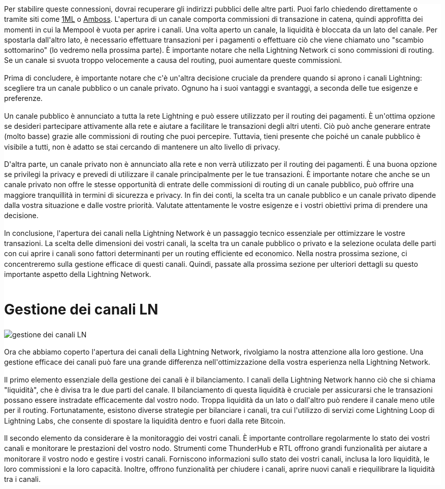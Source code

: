 Per stabilire queste connessioni, dovrai recuperare gli indirizzi pubblici delle altre parti. Puoi farlo chiedendo direttamente o tramite siti come [1ML](https://1ml.com/) o [Amboss](https://amboss.space/). L'apertura di un canale comporta commissioni di transazione in catena, quindi approfitta dei momenti in cui la Mempool è vuota per aprire i canali. Una volta aperto un canale, la liquidità è bloccata da un lato del canale. Per spostarla dall'altro lato, è necessario effettuare transazioni per i pagamenti o effettuare ciò che viene chiamato uno "scambio sottomarino" (lo vedremo nella prossima parte). È importante notare che nella Lightning Network ci sono commissioni di routing. Se un canale si svuota troppo velocemente a causa del routing, puoi aumentare queste commissioni.

Prima di concludere, è importante notare che c'è un'altra decisione cruciale da prendere quando si aprono i canali Lightning: scegliere tra un canale pubblico o un canale privato. Ognuno ha i suoi vantaggi e svantaggi, a seconda delle tue esigenze e preferenze.

Un canale pubblico è annunciato a tutta la rete Lightning e può essere utilizzato per il routing dei pagamenti. È un'ottima opzione se desideri partecipare attivamente alla rete e aiutare a facilitare le transazioni degli altri utenti. Ciò può anche generare entrate (molto basse) grazie alle commissioni di routing che puoi percepire. Tuttavia, tieni presente che poiché un canale pubblico è visibile a tutti, non è adatto se stai cercando di mantenere un alto livello di privacy.

D'altra parte, un canale privato non è annunciato alla rete e non verrà utilizzato per il routing dei pagamenti. È una buona opzione se privilegi la privacy e prevedi di utilizzare il canale principalmente per le tue transazioni. È importante notare che anche se un canale privato non offre le stesse opportunità di entrate delle commissioni di routing di un canale pubblico, può offrire una maggiore tranquillità in termini di sicurezza e privacy.
In fin dei conti, la scelta tra un canale pubblico e un canale privato dipende dalla vostra situazione e dalle vostre priorità. Valutate attentamente le vostre esigenze e i vostri obiettivi prima di prendere una decisione.

In conclusione, l'apertura dei canali nella Lightning Network è un passaggio tecnico essenziale per ottimizzare le vostre transazioni. La scelta delle dimensioni dei vostri canali, la scelta tra un canale pubblico o privato e la selezione oculata delle parti con cui aprire i canali sono fattori determinanti per un routing efficiente ed economico. Nella nostra prossima sezione, ci concentreremo sulla gestione efficace di questi canali. Quindi, passate alla prossima sezione per ulteriori dettagli su questo importante aspetto della Lightning Network.

# Gestione dei canali LN

![gestione dei canali LN](https://youtu.be/CgBnGQLar4o)

Ora che abbiamo coperto l'apertura dei canali della Lightning Network, rivolgiamo la nostra attenzione alla loro gestione. Una gestione efficace dei canali può fare una grande differenza nell'ottimizzazione della vostra esperienza nella Lightning Network.

Il primo elemento essenziale della gestione dei canali è il bilanciamento. I canali della Lightning Network hanno ciò che si chiama "liquidità", che è divisa tra le due parti del canale. Il bilanciamento di questa liquidità è cruciale per assicurarsi che le transazioni possano essere instradate efficacemente dal vostro nodo. Troppa liquidità da un lato o dall'altro può rendere il canale meno utile per il routing. Fortunatamente, esistono diverse strategie per bilanciare i canali, tra cui l'utilizzo di servizi come Lightning Loop di Lightning Labs, che consente di spostare la liquidità dentro e fuori dalla rete Bitcoin.

Il secondo elemento da considerare è la monitoraggio dei vostri canali. È importante controllare regolarmente lo stato dei vostri canali e monitorare le prestazioni del vostro nodo. Strumenti come ThunderHub e RTL offrono grandi funzionalità per aiutare a monitorare il vostro nodo e gestire i vostri canali. Forniscono informazioni sullo stato dei vostri canali, inclusa la loro liquidità, le loro commissioni e la loro capacità. Inoltre, offrono funzionalità per chiudere i canali, aprire nuovi canali e riequilibrare la liquidità tra i canali.
